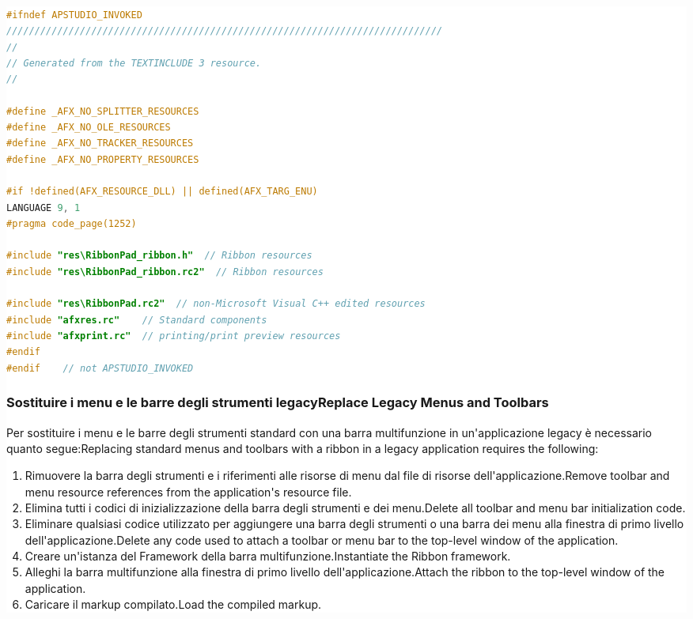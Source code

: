 
```C++
#ifndef APSTUDIO_INVOKED
/////////////////////////////////////////////////////////////////////////////
//
// Generated from the TEXTINCLUDE 3 resource.
//

#define _AFX_NO_SPLITTER_RESOURCES
#define _AFX_NO_OLE_RESOURCES
#define _AFX_NO_TRACKER_RESOURCES
#define _AFX_NO_PROPERTY_RESOURCES

#if !defined(AFX_RESOURCE_DLL) || defined(AFX_TARG_ENU)
LANGUAGE 9, 1
#pragma code_page(1252)

#include "res\RibbonPad_ribbon.h"  // Ribbon resources
#include "res\RibbonPad_ribbon.rc2"  // Ribbon resources

#include "res\RibbonPad.rc2"  // non-Microsoft Visual C++ edited resources
#include "afxres.rc"    // Standard components
#include "afxprint.rc"  // printing/print preview resources
#endif
#endif    // not APSTUDIO_INVOKED
```



### <a name="replace-legacy-menus-and-toolbars"></a><span data-ttu-id="c9824-202">Sostituire i menu e le barre degli strumenti legacy</span><span class="sxs-lookup"><span data-stu-id="c9824-202">Replace Legacy Menus and Toolbars</span></span>

<span data-ttu-id="c9824-203">Per sostituire i menu e le barre degli strumenti standard con una barra multifunzione in un'applicazione legacy è necessario quanto segue:</span><span class="sxs-lookup"><span data-stu-id="c9824-203">Replacing standard menus and toolbars with a ribbon in a legacy application requires the following:</span></span>

1.  <span data-ttu-id="c9824-204">Rimuovere la barra degli strumenti e i riferimenti alle risorse di menu dal file di risorse dell'applicazione.</span><span class="sxs-lookup"><span data-stu-id="c9824-204">Remove toolbar and menu resource references from the application's resource file.</span></span>
2.  <span data-ttu-id="c9824-205">Elimina tutti i codici di inizializzazione della barra degli strumenti e dei menu.</span><span class="sxs-lookup"><span data-stu-id="c9824-205">Delete all toolbar and menu bar initialization code.</span></span>
3.  <span data-ttu-id="c9824-206">Eliminare qualsiasi codice utilizzato per aggiungere una barra degli strumenti o una barra dei menu alla finestra di primo livello dell'applicazione.</span><span class="sxs-lookup"><span data-stu-id="c9824-206">Delete any code used to attach a toolbar or menu bar to the top-level window of the application.</span></span>
4.  <span data-ttu-id="c9824-207">Creare un'istanza del Framework della barra multifunzione.</span><span class="sxs-lookup"><span data-stu-id="c9824-207">Instantiate the Ribbon framework.</span></span>
5.  <span data-ttu-id="c9824-208">Alleghi la barra multifunzione alla finestra di primo livello dell'applicazione.</span><span class="sxs-lookup"><span data-stu-id="c9824-208">Attach the ribbon to the top-level window of the application.</span></span>
6.  <span data-ttu-id="c9824-209">Caricare il markup compilato.</span><span class="sxs-lookup"><span data-stu-id="c9824-209">Load the compiled markup.</span></span>
